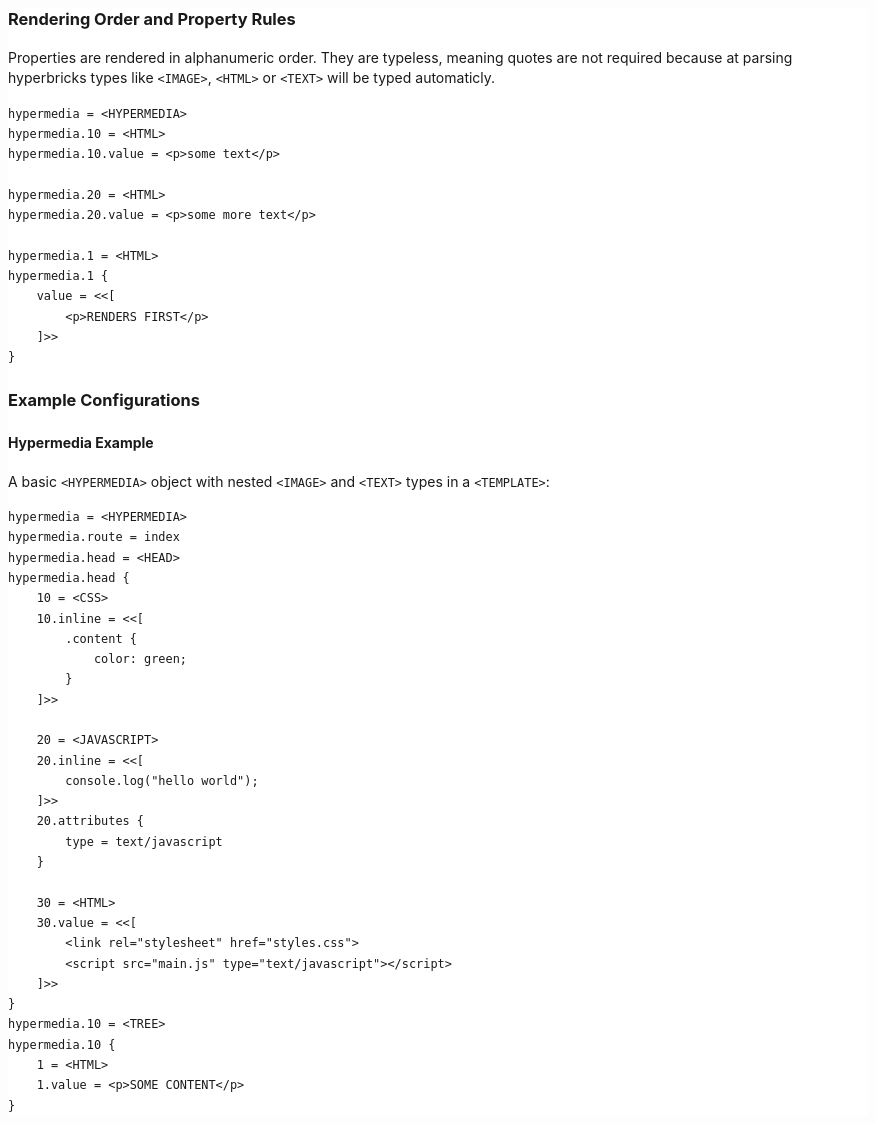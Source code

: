 ### Rendering Order and Property Rules

Properties are rendered in alphanumeric order. They are typeless, meaning quotes are not required because at parsing hyperbricks types like ```<IMAGE>```, ```<HTML>``` or ```<TEXT>``` will be typed automaticly.

```properties
hypermedia = <HYPERMEDIA>
hypermedia.10 = <HTML>
hypermedia.10.value = <p>some text</p>

hypermedia.20 = <HTML>
hypermedia.20.value = <p>some more text</p>

hypermedia.1 = <HTML>
hypermedia.1 {
    value = <<[
        <p>RENDERS FIRST</p>
    ]>>
}
```

### Example Configurations

#### Hypermedia Example

A basic `<HYPERMEDIA>` object with nested `<IMAGE>` and `<TEXT>` types in a `<TEMPLATE>`:

```properties
hypermedia = <HYPERMEDIA>
hypermedia.route = index
hypermedia.head = <HEAD>
hypermedia.head {
    10 = <CSS>
    10.inline = <<[
        .content {
            color: green;
        }
    ]>>

    20 = <JAVASCRIPT>
    20.inline = <<[
        console.log("hello world");
    ]>>
    20.attributes {
        type = text/javascript
    }

    30 = <HTML>
    30.value = <<[
        <link rel="stylesheet" href="styles.css">
        <script src="main.js" type="text/javascript"></script>
    ]>>
}
hypermedia.10 = <TREE>
hypermedia.10 {
    1 = <HTML>
    1.value = <p>SOME CONTENT</p>
}
```
